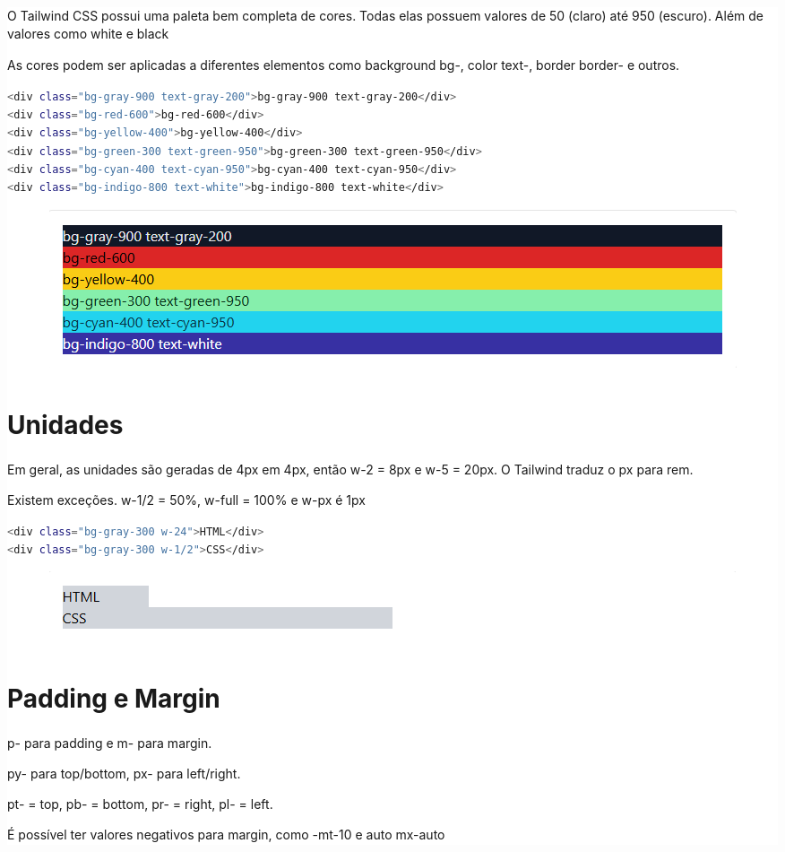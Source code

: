 O Tailwind CSS possui uma paleta bem completa de cores. Todas elas possuem valores de 50 (claro) até 950 (escuro). Além de valores como white e black

As cores podem ser aplicadas a diferentes elementos como background bg-, color text-, border border- e outros.

```bash
<div class="bg-gray-900 text-gray-200">bg-gray-900 text-gray-200</div>
<div class="bg-red-600">bg-red-600</div>
<div class="bg-yellow-400">bg-yellow-400</div>
<div class="bg-green-300 text-green-950">bg-green-300 text-green-950</div>
<div class="bg-cyan-400 text-cyan-950">bg-cyan-400 text-cyan-950</div>
<div class="bg-indigo-800 text-white">bg-indigo-800 text-white</div>
```

<p align="center"> <img src="./imgReadme/cores.png" alt="Cores Tailwind" /> </p>

# Unidades

Em geral, as unidades são geradas de 4px em 4px, então w-2 = 8px e w-5 = 20px. O Tailwind traduz o px para rem.

Existem exceções. w-1/2 = 50%, w-full = 100% e w-px é 1px

```bash
<div class="bg-gray-300 w-24">HTML</div>
<div class="bg-gray-300 w-1/2">CSS</div>
```

<p align="center"> <img src="./imgReadme/unidades.png" alt="Unidades Tailwind" /> </p>

# Padding e Margin

p- para padding e m- para margin.

py- para top/bottom, px- para left/right.

pt- = top, pb- = bottom, pr- = right, pl- = left.

É possível ter valores negativos para margin, como -mt-10 e auto mx-auto
